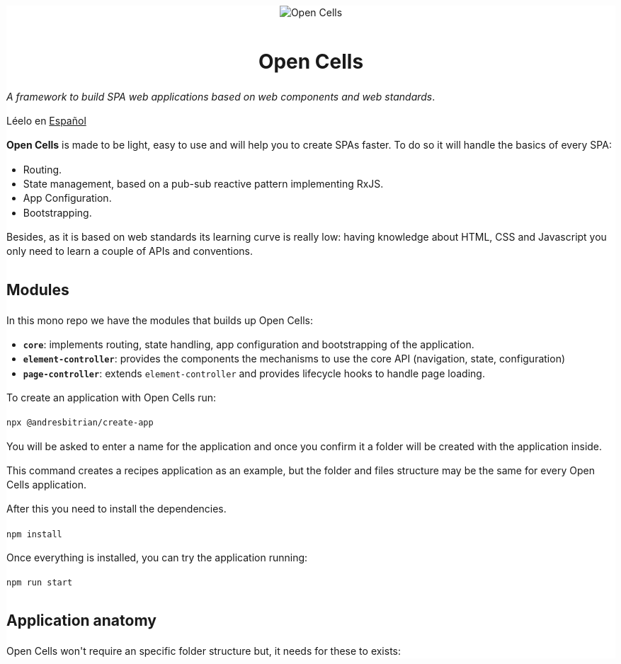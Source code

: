<div align="center">
  <img width="120rem" src="./assets/logo.svg" alt="Open Cells"/>
  <h1>Open Cells</h1>
</div>

_A framework to build SPA web applications based on web components and web standards_.

Léelo en [Español](./README.es.md)

**Open Cells** is made to be light, easy to use and will help you to create SPAs faster. To do so it will handle the basics of every SPA:

- Routing.
- State management, based on a pub-sub reactive pattern implementing RxJS.
- App Configuration.
- Bootstrapping.

Besides, as it is based on web standards its learning curve is really low: having knowledge about HTML, CSS and Javascript you only need to learn a couple of APIs and conventions.

## Modules

In this mono repo we have the modules that builds up Open Cells:

- **`core`**: implements routing, state handling, app configuration and bootstrapping of the application.
- **`element-controller`**: provides the components the mechanisms to use the core API (navigation, state, configuration)
- **`page-controller`**: extends `element-controller` and provides lifecycle hooks to handle page loading.

To create an application with Open Cells run:

```bash
npx @andresbitrian/create-app
```

You will be asked to enter a name for the application and once you confirm it a folder will be created with the application inside.

This command creates a recipes application as an example, but the folder and files structure may be the same for every Open Cells application.

After this you need to install the dependencies.

```sh
npm install
```

Once everything is installed, you can try the application running:

```sh
npm run start
```

## Application anatomy

Open Cells won't require an specific folder structure but, it needs for these to exists:
